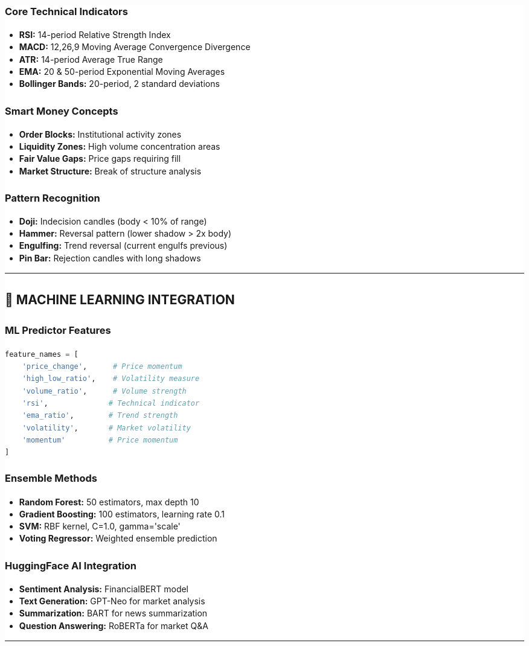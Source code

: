 ### Core Technical Indicators
- **RSI:** 14-period Relative Strength Index
- **MACD:** 12,26,9 Moving Average Convergence Divergence
- **ATR:** 14-period Average True Range
- **EMA:** 20 & 50-period Exponential Moving Averages
- **Bollinger Bands:** 20-period, 2 standard deviations

### Smart Money Concepts
- **Order Blocks:** Institutional activity zones
- **Liquidity Zones:** High volume concentration areas
- **Fair Value Gaps:** Price gaps requiring fill
- **Market Structure:** Break of structure analysis

### Pattern Recognition
- **Doji:** Indecision candles (body < 10% of range)
- **Hammer:** Reversal pattern (lower shadow > 2x body)
- **Engulfing:** Trend reversal (current engulfs previous)
- **Pin Bar:** Rejection candles with long shadows

---

## 🤖 MACHINE LEARNING INTEGRATION

### ML Predictor Features
```python
feature_names = [
    'price_change',      # Price momentum
    'high_low_ratio',    # Volatility measure
    'volume_ratio',      # Volume strength
    'rsi',              # Technical indicator
    'ema_ratio',        # Trend strength
    'volatility',       # Market volatility
    'momentum'          # Price momentum
]
```

### Ensemble Methods
- **Random Forest:** 50 estimators, max depth 10
- **Gradient Boosting:** 100 estimators, learning rate 0.1
- **SVM:** RBF kernel, C=1.0, gamma='scale'
- **Voting Regressor:** Weighted ensemble prediction

### HuggingFace AI Integration
- **Sentiment Analysis:** FinancialBERT model
- **Text Generation:** GPT-Neo for market analysis
- **Summarization:** BART for news summarization
- **Question Answering:** RoBERTa for market Q&A

---
